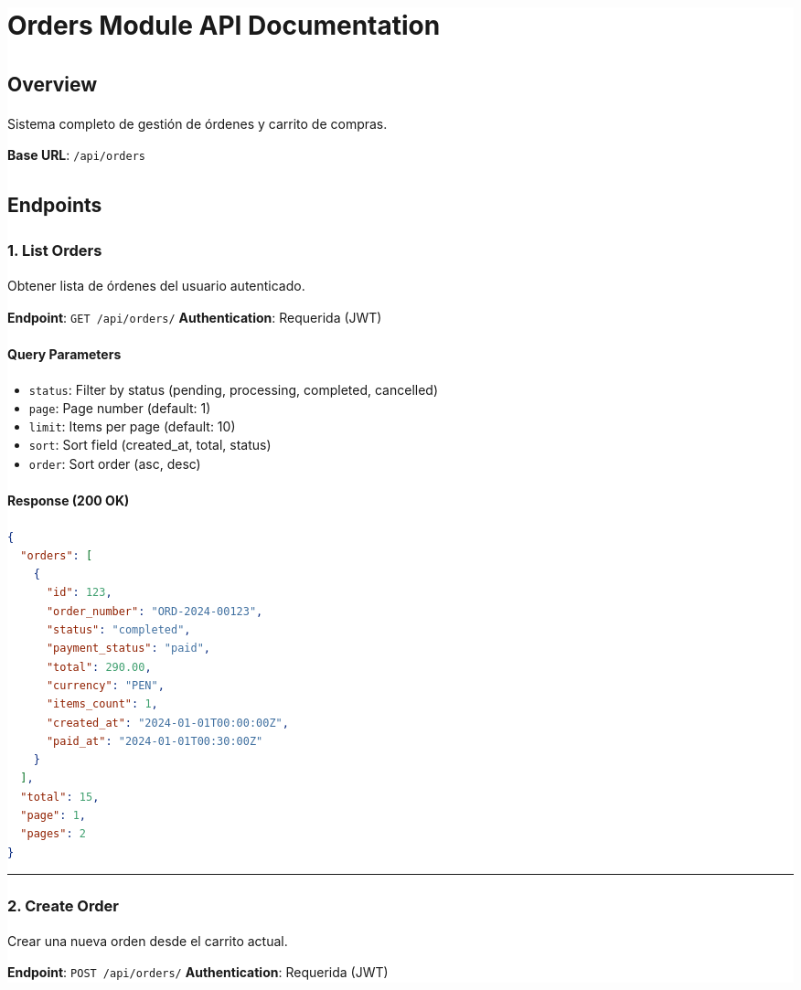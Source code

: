 # Orders Module API Documentation

## Overview
Sistema completo de gestión de órdenes y carrito de compras.

**Base URL**: `/api/orders`

## Endpoints

### 1. List Orders
Obtener lista de órdenes del usuario autenticado.

**Endpoint**: `GET /api/orders/`
**Authentication**: Requerida (JWT)

#### Query Parameters
- `status`: Filter by status (pending, processing, completed, cancelled)
- `page`: Page number (default: 1)
- `limit`: Items per page (default: 10)
- `sort`: Sort field (created_at, total, status)
- `order`: Sort order (asc, desc)

#### Response (200 OK)
```json
{
  "orders": [
    {
      "id": 123,
      "order_number": "ORD-2024-00123",
      "status": "completed",
      "payment_status": "paid",
      "total": 290.00,
      "currency": "PEN",
      "items_count": 1,
      "created_at": "2024-01-01T00:00:00Z",
      "paid_at": "2024-01-01T00:30:00Z"
    }
  ],
  "total": 15,
  "page": 1,
  "pages": 2
}
```

---

### 2. Create Order
Crear una nueva orden desde el carrito actual.

**Endpoint**: `POST /api/orders/`
**Authentication**: Requerida (JWT)
